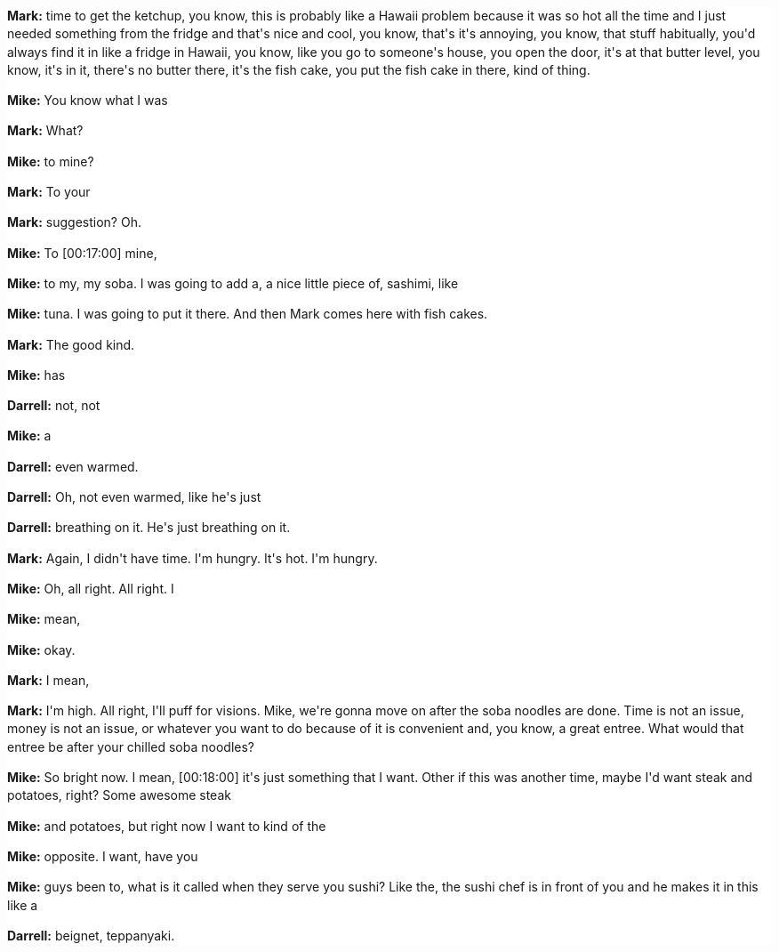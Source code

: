 **Mark:** time to get the ketchup, you know, this is probably like a Hawaii problem because it was so hot all the time and I just needed something from the fridge and that's nice and cool, you know, that's it's annoying, you know, that stuff habitually, you'd always find it in like a fridge in Hawaii, you know, like you go to someone's house, you open the door, it's at that butter level, you know, it's in it, there's no butter there, it's the fish cake, you put the fish cake in there, kind of thing.

**Mike:** You know what I was

**Mark:** What?

**Mike:** to mine?

**Mark:** To your

**Mark:** suggestion? Oh.

**Mike:** To [00:17:00] mine,

**Mike:** to my, my soba. I was going to add a, a nice little piece of, sashimi, like

**Mike:** tuna. I was going to put it there. And then Mark comes here with fish cakes.

**Mark:** The good kind.

**Mike:** has

**Darrell:** not, not

**Mike:** a

**Darrell:** even warmed.

**Darrell:** Oh, not even warmed, like he's just

**Darrell:** breathing on it. He's just breathing on it.

**Mark:** Again, I didn't have time. I'm hungry. It's hot. I'm hungry.

**Mike:** Oh, all right. All right. I

**Mike:** mean,

**Mike:** okay.

**Mark:** I mean,

**Mark:** I'm high. All right, I'll puff for visions. Mike, we're gonna move on after the soba noodles are done. Time is not an issue, money is not an issue, or whatever you want to do because of it is convenient and, you know, a great entree. What would that entree be after your chilled soba noodles?

**Mike:** So bright now. I mean, [00:18:00] it's just something that I want. Other if this was another time, maybe I'd want steak and potatoes, right? Some awesome steak

**Mike:** and potatoes, but right now I want to kind of the

**Mike:** opposite. I want, have you

**Mike:** guys been to, what is it called when they serve you sushi? Like the, the sushi chef is in front of you and he makes it in this like a

**Darrell:** beignet, teppanyaki.
